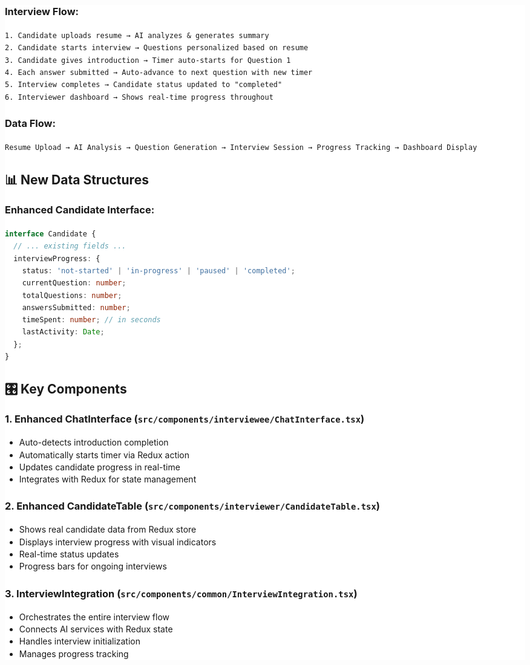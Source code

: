 ### **Interview Flow:**
```
1. Candidate uploads resume → AI analyzes & generates summary
2. Candidate starts interview → Questions personalized based on resume  
3. Candidate gives introduction → Timer auto-starts for Question 1
4. Each answer submitted → Auto-advance to next question with new timer
5. Interview completes → Candidate status updated to "completed"
6. Interviewer dashboard → Shows real-time progress throughout
```

### **Data Flow:**
```
Resume Upload → AI Analysis → Question Generation → Interview Session → Progress Tracking → Dashboard Display
```

## 📊 **New Data Structures**

### **Enhanced Candidate Interface:**
```typescript
interface Candidate {
  // ... existing fields ...
  interviewProgress: {
    status: 'not-started' | 'in-progress' | 'paused' | 'completed';
    currentQuestion: number;
    totalQuestions: number;
    answersSubmitted: number;
    timeSpent: number; // in seconds
    lastActivity: Date;
  };
}
```

## 🎛️ **Key Components**

### **1. Enhanced ChatInterface** (`src/components/interviewee/ChatInterface.tsx`)
- Auto-detects introduction completion
- Automatically starts timer via Redux action
- Updates candidate progress in real-time
- Integrates with Redux for state management

### **2. Enhanced CandidateTable** (`src/components/interviewer/CandidateTable.tsx`)
- Shows real candidate data from Redux store
- Displays interview progress with visual indicators
- Real-time status updates
- Progress bars for ongoing interviews

### **3. InterviewIntegration** (`src/components/common/InterviewIntegration.tsx`)
- Orchestrates the entire interview flow
- Connects AI services with Redux state
- Handles interview initialization
- Manages progress tracking
